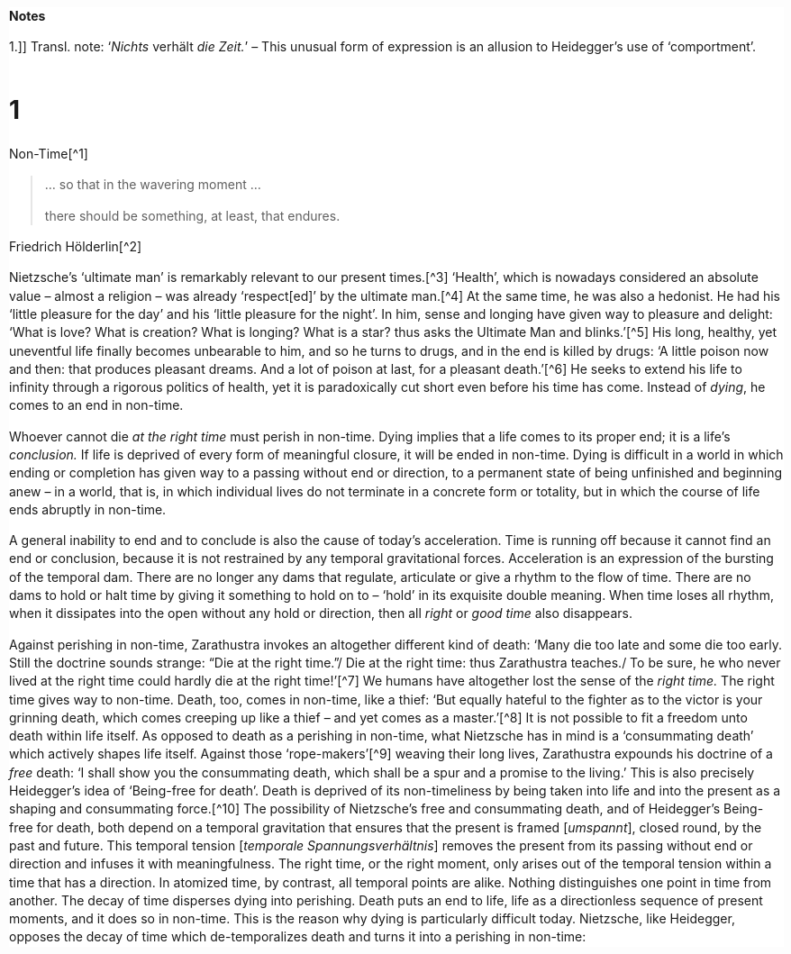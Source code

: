 **Notes**

1.]] Transl. note: ‘_Nichts_ verhält _die Zeit._’ – This unusual form of expression is an allusion to Heidegger’s use of ‘comportment’.  

# 1  
Non-Time[^1]

> … so that in the wavering moment …
> 
> there should be something, at least, that endures.

Friedrich Hölderlin[^2]

Nietzsche’s ‘ultimate man’ is remarkably relevant to our present times.[^3] ‘Health’, which is nowadays considered an absolute value – almost a religion – was already ‘respect[ed]’ by the ultimate man.[^4] At the same time, he was also a hedonist. He had his ‘little pleasure for the day’ and his ‘little pleasure for the night’. In him, sense and longing have given way to pleasure and delight: ‘What is love? What is creation? What is longing? What is a star? thus asks the Ultimate Man and blinks.’[^5] His long, healthy, yet uneventful life finally becomes unbearable to him, and so he turns to drugs, and in the end is killed by drugs: ‘A little poison now and then: that produces pleasant dreams. And a lot of poison at last, for a pleasant death.’[^6] He seeks to extend his life to infinity through a rigorous politics of health, yet it is paradoxically cut short even before his time has come. Instead of _dying_, he comes to an end in non-time.

Whoever cannot die _at the right time_ must perish in non-time. Dying implies that a life comes to its proper end; it is a life’s _conclusion._ If life is deprived of every form of meaningful closure, it will be ended in non-time. Dying is difficult in a world in which ending or completion has given way to a passing without end or direction, to a permanent state of being unfinished and beginning anew – in a world, that is, in which individual lives do not terminate in a concrete form or totality, but in which the course of life ends abruptly in non-time.

A general inability to end and to conclude is also the cause of today’s acceleration. Time is running off because it cannot find an end or conclusion, because it is not restrained by any temporal gravitational forces. Acceleration is an expression of the bursting of the temporal dam. There are no longer any dams that regulate, articulate or give a rhythm to the flow of time. There are no dams to hold or halt time by giving it something to hold on to – ‘hold’ in its exquisite double meaning. When time loses all rhythm, when it dissipates into the open without any hold or direction, then all _right_ or _good time_ also disappears.

Against perishing in non-time, Zarathustra invokes an altogether different kind of death: ‘Many die too late and some die too early. Still the doctrine sounds strange: “Die at the right time.”/ Die at the right time: thus Zarathustra teaches./ To be sure, he who never lived at the right time could hardly die at the right time!’[^7] We humans have altogether lost the sense of the _right time._ The right time gives way to non-time. Death, too, comes in non-time, like a thief: ‘But equally hateful to the fighter as to the victor is your grinning death, which comes creeping up like a thief – and yet comes as a master.’[^8] It is not possible to fit a freedom unto death within life itself. As opposed to death as a perishing in non-time, what Nietzsche has in mind is a ‘consummating death’ which actively shapes life itself. Against those ‘rope-makers’[^9] weaving their long lives, Zarathustra expounds his doctrine of a _free_ death: ‘I shall show you the consummating death, which shall be a spur and a promise to the living.’ This is also precisely Heidegger’s idea of ‘Being-free for death’. Death is deprived of its non-timeliness by being taken into life and into the present as a shaping and consummating force.[^10] The possibility of Nietzsche’s free and consummating death, and of Heidegger’s Being-free for death, both depend on a temporal gravitation that ensures that the present is framed [_umspannt_], closed round, by the past and future. This temporal tension [_temporale Spannungsverhältnis_] removes the present from its passing without end or direction and infuses it with meaningfulness. The right time, or the right moment, only arises out of the temporal tension within a time that has a direction. In atomized time, by contrast, all temporal points are alike. Nothing distinguishes one point in time from another. The decay of time disperses dying into perishing. Death puts an end to life, life as a directionless sequence of present moments, and it does so in non-time. This is the reason why dying is particularly difficult today. Nietzsche, like Heidegger, opposes the decay of time which de-temporalizes death and turns it into a perishing in non-time:
